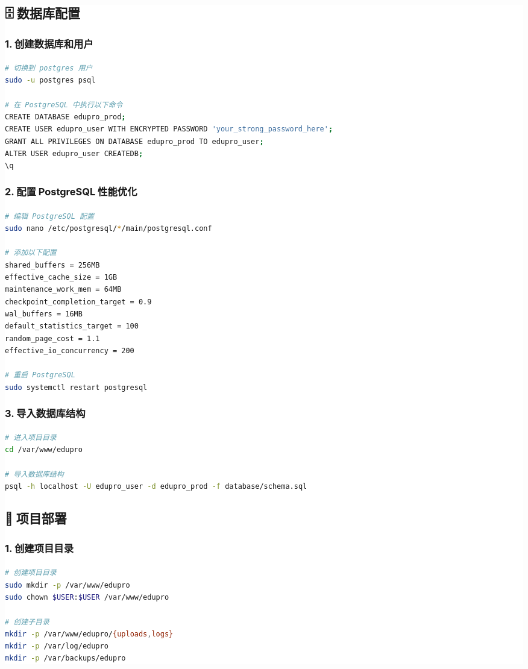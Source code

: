## 🗄️ 数据库配置

### 1. 创建数据库和用户
```bash
# 切换到 postgres 用户
sudo -u postgres psql

# 在 PostgreSQL 中执行以下命令
CREATE DATABASE edupro_prod;
CREATE USER edupro_user WITH ENCRYPTED PASSWORD 'your_strong_password_here';
GRANT ALL PRIVILEGES ON DATABASE edupro_prod TO edupro_user;
ALTER USER edupro_user CREATEDB;
\q
```

### 2. 配置 PostgreSQL 性能优化
```bash
# 编辑 PostgreSQL 配置
sudo nano /etc/postgresql/*/main/postgresql.conf

# 添加以下配置
shared_buffers = 256MB
effective_cache_size = 1GB
maintenance_work_mem = 64MB
checkpoint_completion_target = 0.9
wal_buffers = 16MB
default_statistics_target = 100
random_page_cost = 1.1
effective_io_concurrency = 200

# 重启 PostgreSQL
sudo systemctl restart postgresql
```

### 3. 导入数据库结构
```bash
# 进入项目目录
cd /var/www/edupro

# 导入数据库结构
psql -h localhost -U edupro_user -d edupro_prod -f database/schema.sql
```

## 📁 项目部署

### 1. 创建项目目录
```bash
# 创建项目目录
sudo mkdir -p /var/www/edupro
sudo chown $USER:$USER /var/www/edupro

# 创建子目录
mkdir -p /var/www/edupro/{uploads,logs}
mkdir -p /var/log/edupro
mkdir -p /var/backups/edupro
```
